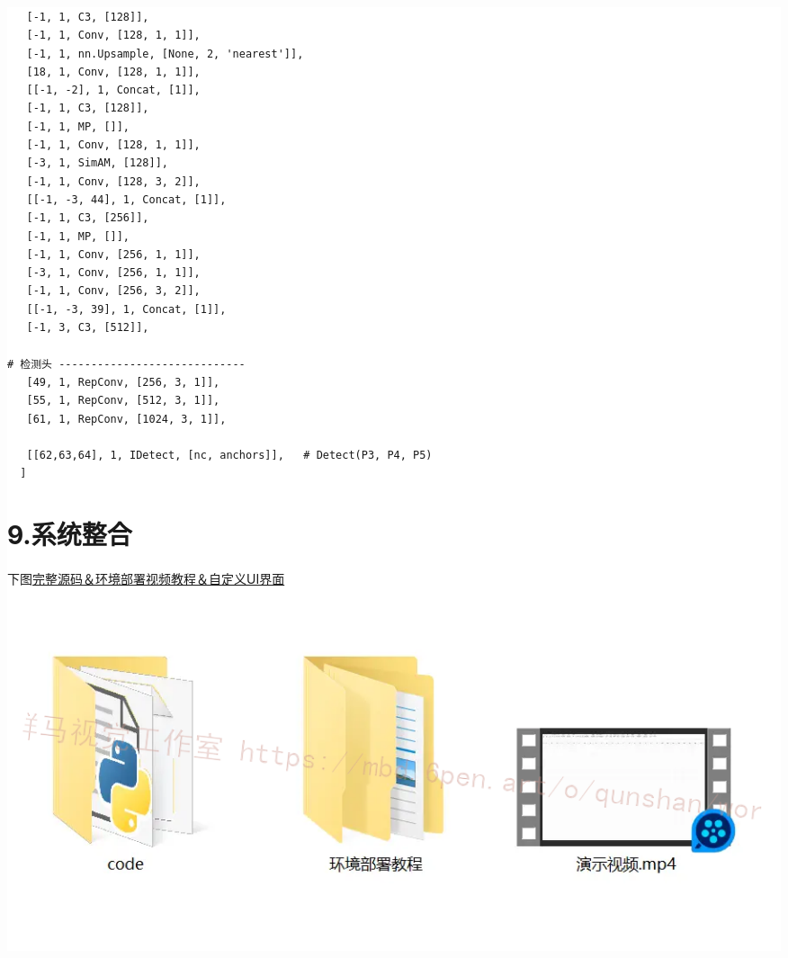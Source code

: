 ```
   [-1, 1, C3, [128]],
   [-1, 1, Conv, [128, 1, 1]],
   [-1, 1, nn.Upsample, [None, 2, 'nearest']],
   [18, 1, Conv, [128, 1, 1]],
   [[-1, -2], 1, Concat, [1]],
   [-1, 1, C3, [128]],
   [-1, 1, MP, []],
   [-1, 1, Conv, [128, 1, 1]],
   [-3, 1, SimAM, [128]],
   [-1, 1, Conv, [128, 3, 2]],
   [[-1, -3, 44], 1, Concat, [1]],
   [-1, 1, C3, [256]], 
   [-1, 1, MP, []],
   [-1, 1, Conv, [256, 1, 1]],
   [-3, 1, Conv, [256, 1, 1]],
   [-1, 1, Conv, [256, 3, 2]], 
   [[-1, -3, 39], 1, Concat, [1]],
   [-1, 3, C3, [512]],

# 检测头 -----------------------------
   [49, 1, RepConv, [256, 3, 1]],
   [55, 1, RepConv, [512, 3, 1]],
   [61, 1, RepConv, [1024, 3, 1]],

   [[62,63,64], 1, IDetect, [nc, anchors]],   # Detect(P3, P4, P5)
  ]
```

# 9.系统整合
下图[完整源码＆环境部署视频教程＆自定义UI界面](https://s.xiaocichang.com/s/9ed78e)
![1.png](6151431caa13c74ee9210ca9924c9ab5.webp)
